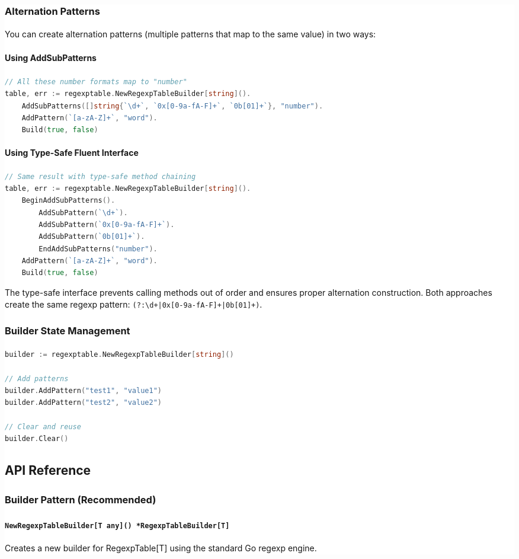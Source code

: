 ### Alternation Patterns

You can create alternation patterns (multiple patterns that map to the same
value) in two ways:

#### Using AddSubPatterns

```go
// All these number formats map to "number"
table, err := regexptable.NewRegexpTableBuilder[string]().
    AddSubPatterns([]string{`\d+`, `0x[0-9a-fA-F]+`, `0b[01]+`}, "number").
    AddPattern(`[a-zA-Z]+`, "word").
    Build(true, false)
```

#### Using Type-Safe Fluent Interface

```go
// Same result with type-safe method chaining
table, err := regexptable.NewRegexpTableBuilder[string]().
    BeginAddSubPatterns().
        AddSubPattern(`\d+`).
        AddSubPattern(`0x[0-9a-fA-F]+`).
        AddSubPattern(`0b[01]+`).
        EndAddSubPatterns("number").
    AddPattern(`[a-zA-Z]+`, "word").
    Build(true, false)
```

The type-safe interface prevents calling methods out of order and ensures proper
alternation construction. Both approaches create the same regexp pattern:
`(?:\d+|0x[0-9a-fA-F]+|0b[01]+)`.

### Builder State Management

```go
builder := regexptable.NewRegexpTableBuilder[string]()

// Add patterns
builder.AddPattern("test1", "value1")
builder.AddPattern("test2", "value2")

// Clear and reuse
builder.Clear()
```

## API Reference

### Builder Pattern (Recommended)

#### `NewRegexpTableBuilder[T any]() *RegexpTableBuilder[T]`
Creates a new builder for RegexpTable[T] using the standard Go regexp engine.
